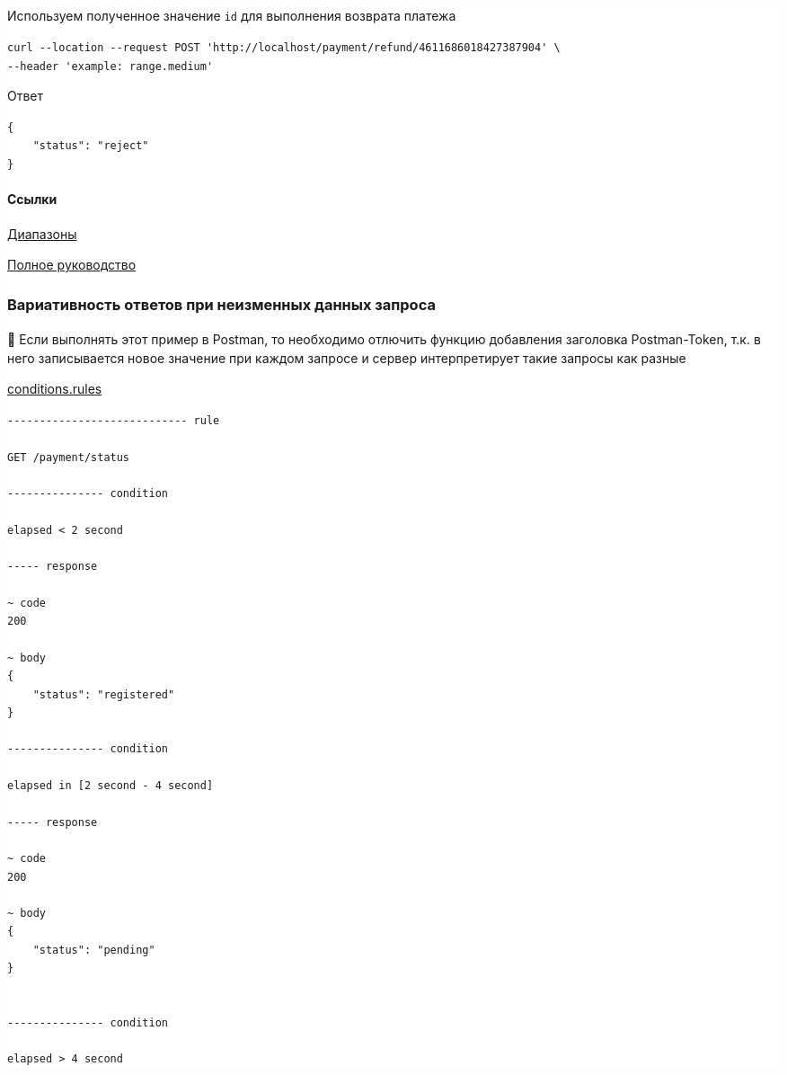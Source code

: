 ```
```
Используем полученное значение `id` для выполнения возврата платежа
```
curl --location --request POST 'http://localhost/payment/refund/4611686018427387904' \
--header 'example: range.medium'
```
Ответ
```
{
    "status": "reject"
}
```
#### Ссылки

[Диапазоны](docs/ranges.md)

[Полное руководство](docs/guide.md)





### Вариативность ответов при неизменных данных запроса

:triangular_flag_on_post: Если выполнять этот пример в Postman, 
то необходимо отлючить функцию добавления заголовка Postman-Token, 
т.к. в него записывается новое значение при каждом запросе 
и сервер интерпретирует такие запросы как разные

[conditions.rules](docs/examples/quick_start/conditions.rules)
```
---------------------------- rule

GET /payment/status

--------------- condition

elapsed < 2 second

----- response

~ code
200

~ body
{
    "status": "registered"
}

--------------- condition

elapsed in [2 second - 4 second]

----- response

~ code
200

~ body
{
    "status": "pending"
}


--------------- condition

elapsed > 4 second
```